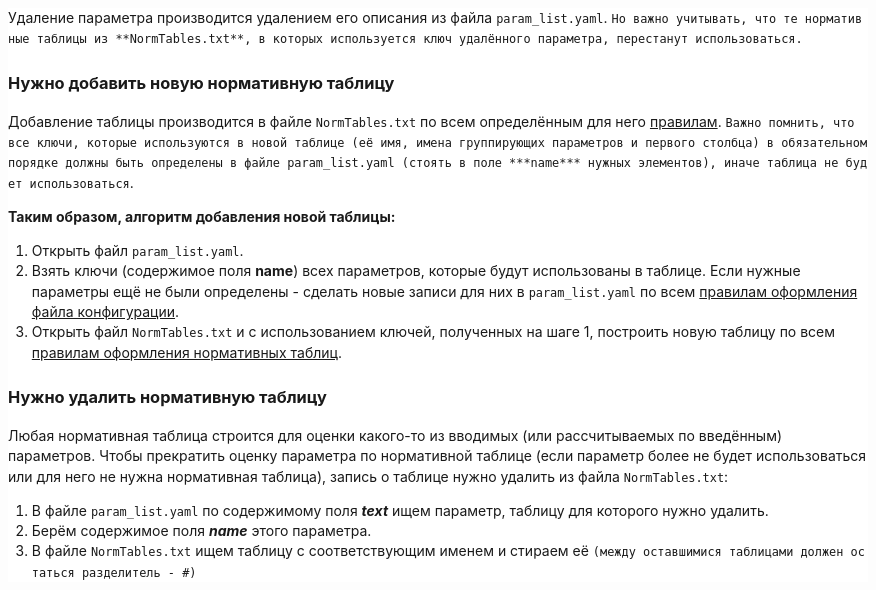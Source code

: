 Удаление параметра производится удалением его описания из файла `param_list.yaml`.
`Но важно учитывать, что те нормативные таблицы из **NormTables.txt**, в которых используется ключ удалённого параметра, перестанут использоваться.`

### Нужно добавить новую нормативную таблицу

Добавление таблицы производится в файле `NormTables.txt` по всем определённым для него [правилам](https://github.com/Sukhoverkhaya/hw-inc/blob/main/README.md#%D0%BF%D1%80%D0%B0%D0%B2%D0%B8%D0%BB%D0%B0-%D0%BE%D1%84%D0%BE%D1%80%D0%BC%D0%BB%D0%B5%D0%BD%D0%B8%D1%8F-%D1%84%D0%B0%D0%B9%D0%BB%D0%B0-%D1%81-%D0%BD%D0%BE%D1%80%D0%BC%D0%B0%D1%82%D0%B8%D0%B2%D0%BD%D1%8B%D0%BC%D0%B8-%D1%82%D0%B0%D0%B1%D0%BB%D0%B8%D1%86%D0%B0%D0%BC%D0%B8-normtablestxt).
`Важно помнить, что все ключи, которые используются в новой таблице (её имя, имена группирующих параметров и первого столбца) в обязательном порядке должны быть определены в файле param_list.yaml (стоять в поле ***name*** нужных элементов), иначе таблица не будет использоваться`.

**Таким образом, алгоритм добавления новой таблицы:**
1. Открыть файл `param_list.yaml`.
2. Взять ключи (содержимое поля **name**) всех параметров, которые будут использованы в таблице. Если нужные параметры ещё не были определены - сделать новые записи для них в `param_list.yaml` по всем [правилам оформления файла конфигурации](https://github.com/Sukhoverkhaya/hw-inc/blob/main/README.md#%D0%BF%D1%80%D0%B0%D0%B2%D0%B8%D0%BB%D0%B0-%D0%BE%D1%84%D0%BE%D1%80%D0%BC%D0%BB%D0%B5%D0%BD%D0%B8%D1%8F-%D1%84%D0%B0%D0%B9%D0%BB%D0%B0-%D1%81-%D0%BA%D0%BE%D0%BD%D1%84%D0%B8%D0%B3%D1%83%D1%80%D0%B0%D1%86%D0%B8%D0%B8-param_listyaml).
3. Открыть файл `NormTables.txt` и с использованием ключей, полученных на шаге 1, построить новую таблицу по всем [правилам оформления нормативных таблиц](https://github.com/Sukhoverkhaya/hw-inc/blob/main/README.md#%D0%BF%D1%80%D0%B0%D0%B2%D0%B8%D0%BB%D0%B0-%D0%BE%D1%84%D0%BE%D1%80%D0%BC%D0%BB%D0%B5%D0%BD%D0%B8%D1%8F-%D1%84%D0%B0%D0%B9%D0%BB%D0%B0-%D1%81-%D0%BD%D0%BE%D1%80%D0%BC%D0%B0%D1%82%D0%B8%D0%B2%D0%BD%D1%8B%D0%BC%D0%B8-%D1%82%D0%B0%D0%B1%D0%BB%D0%B8%D1%86%D0%B0%D0%BC%D0%B8-normtablestxt).

### Нужно удалить нормативную таблицу

Любая нормативная таблица строится для оценки какого-то из вводимых (или рассчитываемых по введённым) параметров. Чтобы прекратить оценку параметра по нормативной таблице (если параметр более не будет использоваться или для него не нужна нормативная таблица), запись о таблице нужно удалить из файла `NormTables.txt`:
1. В файле `param_list.yaml` по содержимому поля ***text*** ищем параметр, таблицу для которого нужно удалить.
2. Берём содержимое поля ***name*** этого параметра.
3. В файле `NormTables.txt` ищем таблицу с соответствующим именем и стираем её `(между оставшимися таблицами должен остаться разделитель - #)`
